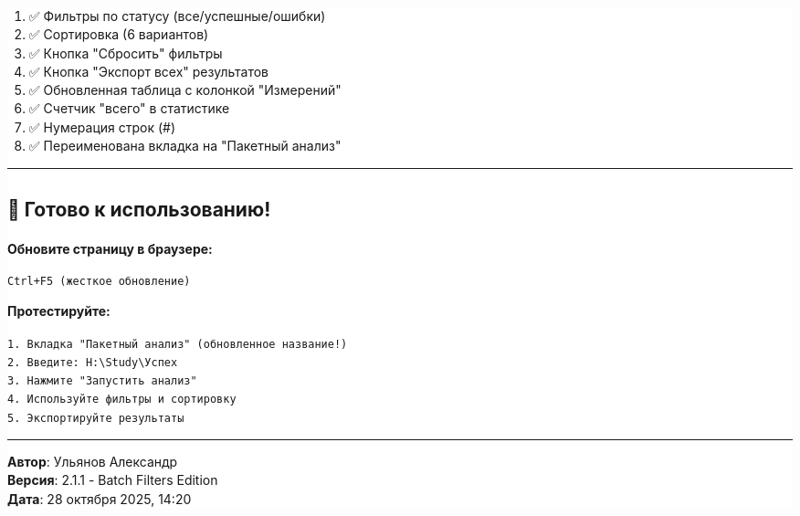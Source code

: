 1. ✅ Фильтры по статусу (все/успешные/ошибки)
2. ✅ Сортировка (6 вариантов)
3. ✅ Кнопка "Сбросить" фильтры
4. ✅ Кнопка "Экспорт всех" результатов
5. ✅ Обновленная таблица с колонкой "Измерений"
6. ✅ Счетчик "всего" в статистике
7. ✅ Нумерация строк (#)
8. ✅ Переименована вкладка на "Пакетный анализ"

---

## 🚀 Готово к использованию!

**Обновите страницу в браузере:**
```
Ctrl+F5 (жесткое обновление)
```

**Протестируйте:**
```
1. Вкладка "Пакетный анализ" (обновленное название!)
2. Введите: H:\Study\Успех
3. Нажмите "Запустить анализ"
4. Используйте фильтры и сортировку
5. Экспортируйте результаты
```

---

**Автор**: Ульянов Александр  
**Версия**: 2.1.1 - Batch Filters Edition  
**Дата**: 28 октября 2025, 14:20

